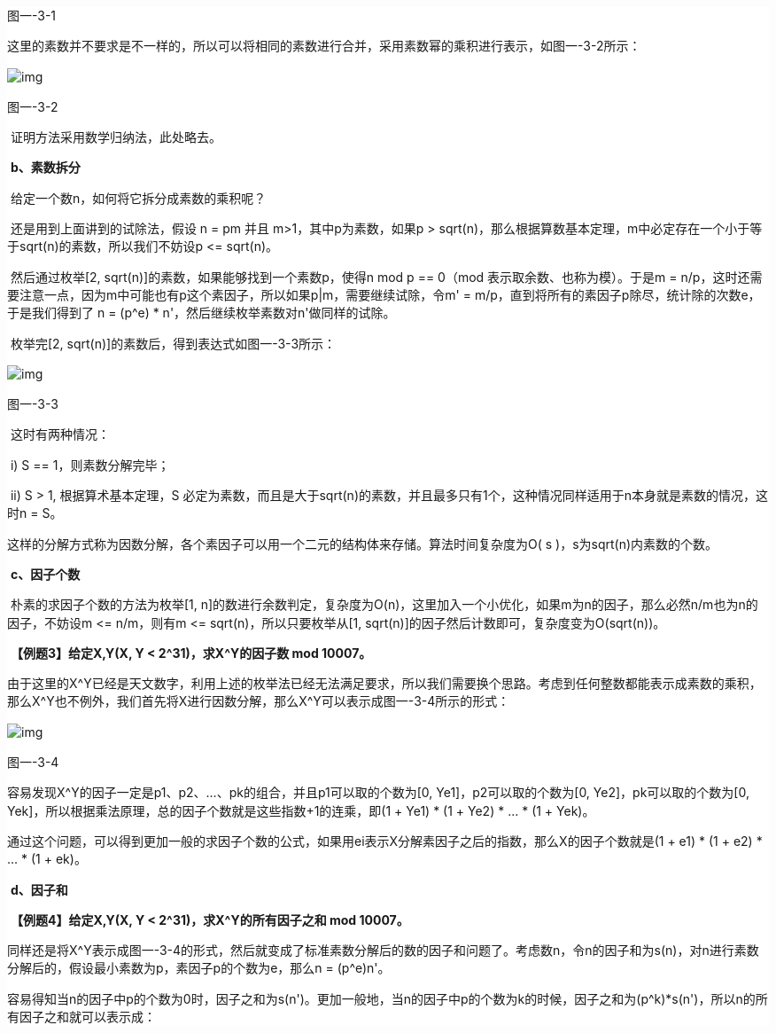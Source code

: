 图一-3-1

​      这里的素数并不要求是不一样的，所以可以将相同的素数进行合并，采用素数幂的乘积进行表示，如图一-3-2所示：

![img](http://www.cppblog.com/images/cppblog_com/menjitianya/ysrj_sl_3.png)

图一-3-2

​      证明方法采用数学归纳法，此处略去。

​      **b、素数拆分**

​      给定一个数n，如何将它拆分成素数的乘积呢？

​      还是用到上面讲到的试除法，假设 n = pm 并且 m>1，其中p为素数，如果p > sqrt(n)，那么根据算数基本定理，m中必定存在一个小于等于sqrt(n)的素数，所以我们不妨设p <= sqrt(n)。

​      然后通过枚举[2,  sqrt(n)]的素数，如果能够找到一个素数p，使得n mod p == 0（mod 表示取余数、也称为模）。于是m =  n/p，这时还需要注意一点，因为m中可能也有p这个素因子，所以如果p|m，需要继续试除，令m' =  m/p，直到将所有的素因子p除尽，统计除的次数e，于是我们得到了 n = (p^e) * n'，然后继续枚举素数对n'做同样的试除。

​      枚举完[2, sqrt(n)]的素数后，得到表达式如图一-3-3所示：

![img](http://www.cppblog.com/images/cppblog_com/menjitianya/ysrj_sl_4.png)

图一-3-3

​      这时有两种情况：

​      i)  S == 1，则素数分解完毕；

​      ii) S > 1, 根据算术基本定理，S 必定为素数，而且是大于sqrt(n)的素数，并且最多只有1个，这种情况同样适用于n本身就是素数的情况，这时n = S。

​      这样的分解方式称为因数分解，各个素因子可以用一个二元的结构体来存储。算法时间复杂度为O( s )，s为sqrt(n)内素数的个数。

​      **c、因子个数**

​      朴素的求因子个数的方法为枚举[1,  n]的数进行余数判定，复杂度为O(n)，这里加入一个小优化，如果m为n的因子，那么必然n/m也为n的因子，不妨设m <= n/m，则有m  <= sqrt(n)，所以只要枚举从[1, sqrt(n)]的因子然后计数即可，复杂度变为O(sqrt(n))。

​     **【例题3】给定X,Y(X, Y < 2^31)，求X^Y的因子数 mod 10007。**

​      由于这里的X^Y已经是天文数字，利用上述的枚举法已经无法满足要求，所以我们需要换个思路。考虑到任何整数都能表示成素数的乘积，那么X^Y也不例外，我们首先将X进行因数分解，那么X^Y可以表示成图一-3-4所示的形式：

![img](http://www.cppblog.com/images/cppblog_com/menjitianya/ysrj_sl_5.png)

图一-3-4

​       容易发现X^Y的因子一定是p1、p2、...、pk的组合，并且p1可以取的个数为[0, Ye1]，p2可以取的个数为[0,  Ye2]，pk可以取的个数为[0, Yek]，所以根据乘法原理，总的因子个数就是这些指数+1的连乘，即(1 + Ye1) * (1 + Ye2)  * ... * (1 + Yek)。

​      通过这个问题，可以得到更加一般的求因子个数的公式，如果用ei表示X分解素因子之后的指数，那么X的因子个数就是(1 + e1) * (1 + e2) * ... * (1 + ek)。

​      **d、因子和**

​     **【例题4】给定X,Y(X, Y < 2^31)，求X^Y的所有因子之和 mod 10007。**

​      同样还是将X^Y表示成图一-3-4的形式，然后就变成了标准素数分解后的数的因子和问题了。考虑数n，令n的因子和为s(n)，对n进行素数分解后的，假设最小素数为p，素因子p的个数为e，那么n = (p^e)n'。

​      容易得知当n的因子中p的个数为0时，因子之和为s(n')。更加一般地，当n的因子中p的个数为k的时候，因子之和为(p^k)*s(n')，所以n的所有因子之和就可以表示成：
